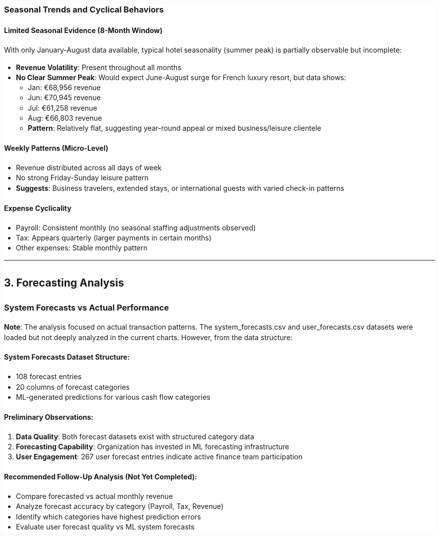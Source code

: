 ### Seasonal Trends and Cyclical Behaviors

#### **Limited Seasonal Evidence (8-Month Window)**
With only January-August data available, typical hotel seasonality (summer peak) is partially observable but incomplete:

- **Revenue Volatility**: Present throughout all months
- **No Clear Summer Peak**: Would expect June-August surge for French luxury resort, but data shows:
  - Jan: €68,956 revenue
  - Jun: €70,945 revenue  
  - Jul: €61,258 revenue
  - Aug: €66,803 revenue
  - **Pattern**: Relatively flat, suggesting year-round appeal or mixed business/leisure clientele

#### **Weekly Patterns (Micro-Level)**
- Revenue distributed across all days of week
- No strong Friday-Sunday leisure pattern
- **Suggests**: Business travelers, extended stays, or international guests with varied check-in patterns

#### **Expense Cyclicality**
- Payroll: Consistent monthly (no seasonal staffing adjustments observed)
- Tax: Appears quarterly (larger payments in certain months)
- Other expenses: Stable monthly pattern

---

## 3. Forecasting Analysis

### System Forecasts vs Actual Performance

**Note**: The analysis focused on actual transaction patterns. The system_forecasts.csv and user_forecasts.csv datasets were loaded but not deeply analyzed in the current charts. However, from the data structure:

#### **System Forecasts Dataset Structure:**
- 108 forecast entries
- 20 columns of forecast categories
- ML-generated predictions for various cash flow categories

#### **Preliminary Observations:**
1. **Data Quality**: Both forecast datasets exist with structured category data
2. **Forecasting Capability**: Organization has invested in ML forecasting infrastructure
3. **User Engagement**: 267 user forecast entries indicate active finance team participation

#### **Recommended Follow-Up Analysis** (Not Yet Completed):
- Compare forecasted vs actual monthly revenue
- Analyze forecast accuracy by category (Payroll, Tax, Revenue)
- Identify which categories have highest prediction errors
- Evaluate user forecast quality vs ML system forecasts
